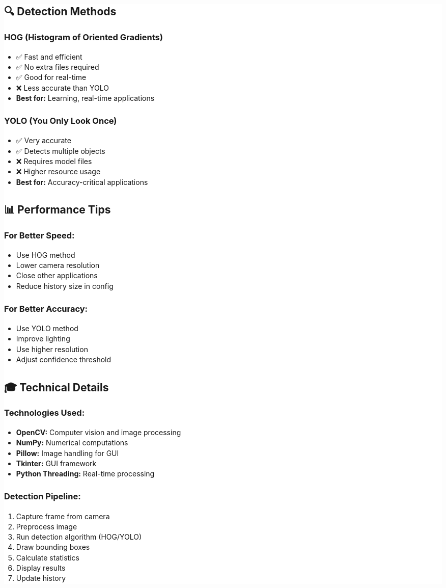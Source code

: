 ## 🔍 Detection Methods

### HOG (Histogram of Oriented Gradients)
- ✅ Fast and efficient
- ✅ No extra files required
- ✅ Good for real-time
- ❌ Less accurate than YOLO
- **Best for:** Learning, real-time applications

### YOLO (You Only Look Once)
- ✅ Very accurate
- ✅ Detects multiple objects
- ❌ Requires model files
- ❌ Higher resource usage
- **Best for:** Accuracy-critical applications

## 📊 Performance Tips

### For Better Speed:
- Use HOG method
- Lower camera resolution
- Close other applications
- Reduce history size in config

### For Better Accuracy:
- Use YOLO method
- Improve lighting
- Use higher resolution
- Adjust confidence threshold

## 🎓 Technical Details

### Technologies Used:
- **OpenCV:** Computer vision and image processing
- **NumPy:** Numerical computations
- **Pillow:** Image handling for GUI
- **Tkinter:** GUI framework
- **Python Threading:** Real-time processing

### Detection Pipeline:
1. Capture frame from camera
2. Preprocess image
3. Run detection algorithm (HOG/YOLO)
4. Draw bounding boxes
5. Calculate statistics
6. Display results
7. Update history
